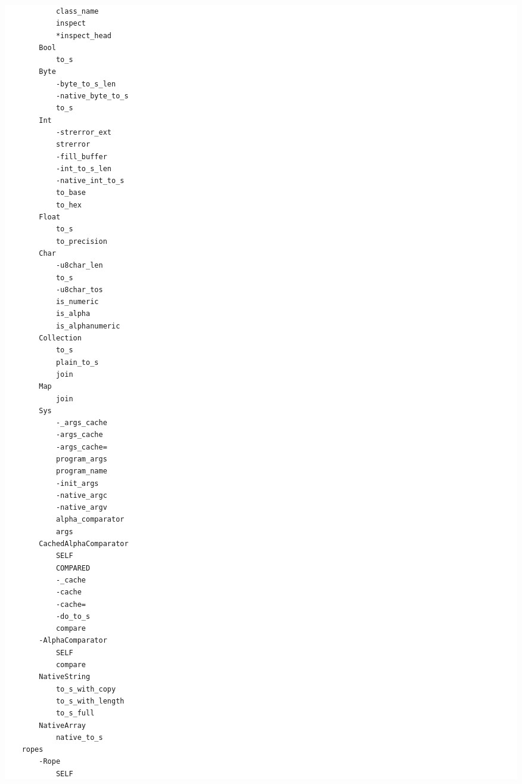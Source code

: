 				class_name
				inspect
				*inspect_head
			Bool
				to_s
			Byte
				-byte_to_s_len
				-native_byte_to_s
				to_s
			Int
				-strerror_ext
				strerror
				-fill_buffer
				-int_to_s_len
				-native_int_to_s
				to_base
				to_hex
			Float
				to_s
				to_precision
			Char
				-u8char_len
				to_s
				-u8char_tos
				is_numeric
				is_alpha
				is_alphanumeric
			Collection
				to_s
				plain_to_s
				join
			Map
				join
			Sys
				-_args_cache
				-args_cache
				-args_cache=
				program_args
				program_name
				-init_args
				-native_argc
				-native_argv
				alpha_comparator
				args
			CachedAlphaComparator
				SELF
				COMPARED
				-_cache
				-cache
				-cache=
				-do_to_s
				compare
			-AlphaComparator
				SELF
				compare
			NativeString
				to_s_with_copy
				to_s_with_length
				to_s_full
			NativeArray
				native_to_s
		ropes
			-Rope
				SELF